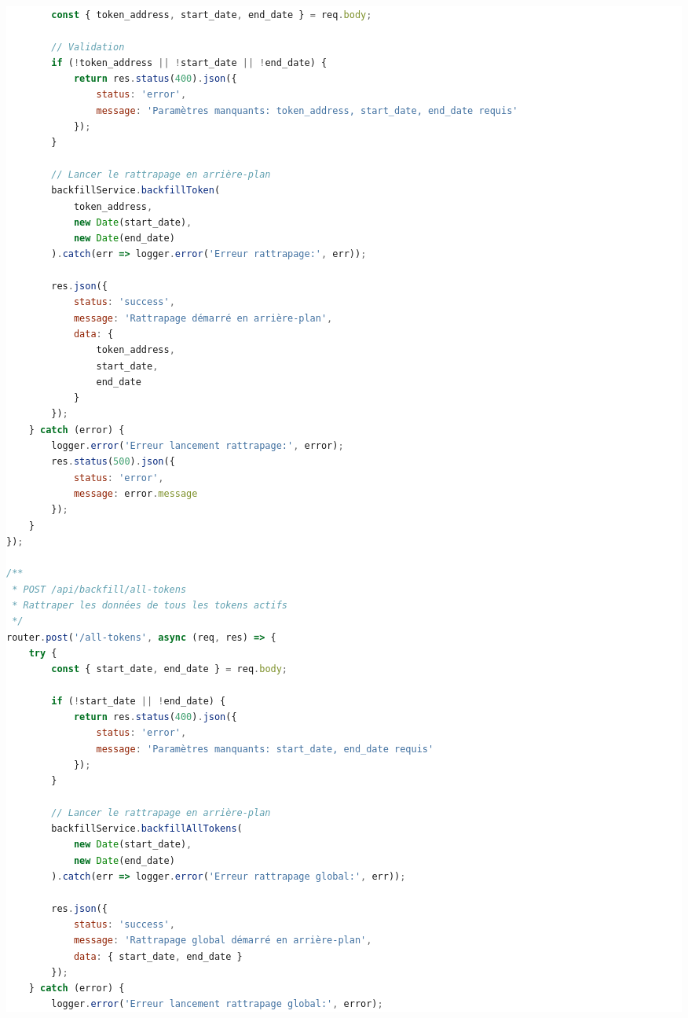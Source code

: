 ```javascript
        const { token_address, start_date, end_date } = req.body;

        // Validation
        if (!token_address || !start_date || !end_date) {
            return res.status(400).json({
                status: 'error',
                message: 'Paramètres manquants: token_address, start_date, end_date requis'
            });
        }

        // Lancer le rattrapage en arrière-plan
        backfillService.backfillToken(
            token_address,
            new Date(start_date),
            new Date(end_date)
        ).catch(err => logger.error('Erreur rattrapage:', err));

        res.json({
            status: 'success',
            message: 'Rattrapage démarré en arrière-plan',
            data: {
                token_address,
                start_date,
                end_date
            }
        });
    } catch (error) {
        logger.error('Erreur lancement rattrapage:', error);
        res.status(500).json({
            status: 'error',
            message: error.message
        });
    }
});

/**
 * POST /api/backfill/all-tokens
 * Rattraper les données de tous les tokens actifs
 */
router.post('/all-tokens', async (req, res) => {
    try {
        const { start_date, end_date } = req.body;

        if (!start_date || !end_date) {
            return res.status(400).json({
                status: 'error',
                message: 'Paramètres manquants: start_date, end_date requis'
            });
        }

        // Lancer le rattrapage en arrière-plan
        backfillService.backfillAllTokens(
            new Date(start_date),
            new Date(end_date)
        ).catch(err => logger.error('Erreur rattrapage global:', err));

        res.json({
            status: 'success',
            message: 'Rattrapage global démarré en arrière-plan',
            data: { start_date, end_date }
        });
    } catch (error) {
        logger.error('Erreur lancement rattrapage global:', error);
```